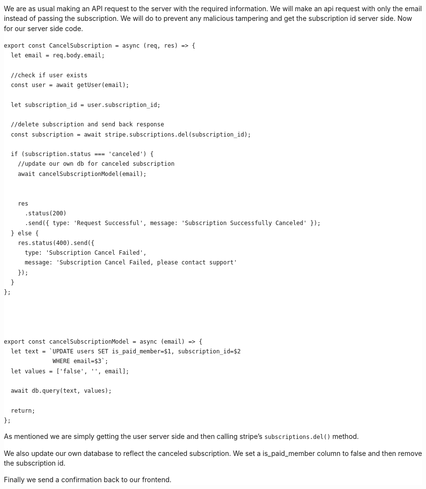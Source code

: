 We are as usual making an API request to the server with the required information. We will make an api request with only the email instead of passing the subscription. We will do to prevent any malicious tampering and get the subscription id server side. Now for our server side code.

```
export const CancelSubscription = async (req, res) => {
  let email = req.body.email;

  //check if user exists
  const user = await getUser(email);

  let subscription_id = user.subscription_id;

  //delete subscription and send back response
  const subscription = await stripe.subscriptions.del(subscription_id);

  if (subscription.status === 'canceled') {
    //update our own db for canceled subscription
    await cancelSubscriptionModel(email);


    res
      .status(200)
      .send({ type: 'Request Successful', message: 'Subscription Successfully Canceled' });
  } else {
    res.status(400).send({
      type: 'Subscription Cancel Failed',
      message: 'Subscription Cancel Failed, please contact support'
    });
  }
};




export const cancelSubscriptionModel = async (email) => {
  let text = `UPDATE users SET is_paid_member=$1, subscription_id=$2
              WHERE email=$3`;
  let values = ['false', '', email];

  await db.query(text, values);

  return;
};

```

As mentioned we are simply getting the user server side and then calling stripe’s `subscriptions.del()` method.

We also update our own database to reflect the canceled subscription. We set a is_paid_member column to false and then remove the subscription id.

Finally we send a confirmation back to our frontend.
